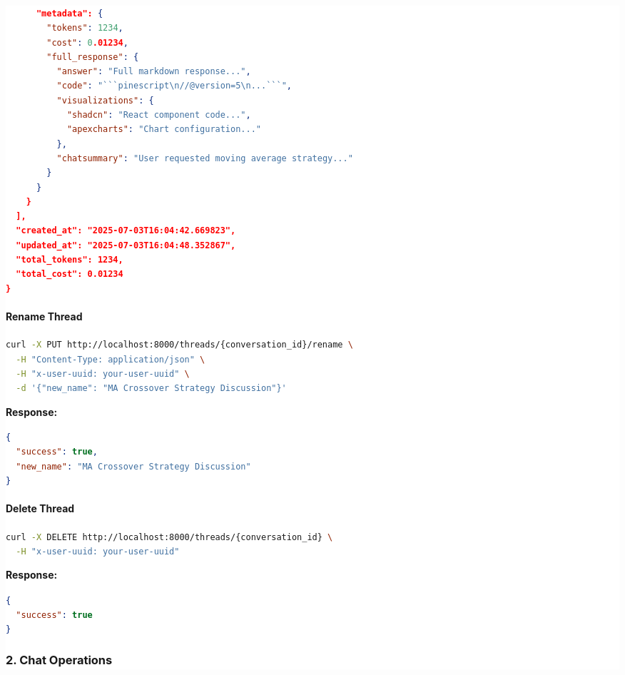 ```json
      "metadata": {
        "tokens": 1234,
        "cost": 0.01234,
        "full_response": {
          "answer": "Full markdown response...",
          "code": "```pinescript\n//@version=5\n...```",
          "visualizations": {
            "shadcn": "React component code...",
            "apexcharts": "Chart configuration..."
          },
          "chatsummary": "User requested moving average strategy..."
        }
      }
    }
  ],
  "created_at": "2025-07-03T16:04:42.669823",
  "updated_at": "2025-07-03T16:04:48.352867",
  "total_tokens": 1234,
  "total_cost": 0.01234
}
```

#### Rename Thread
```bash
curl -X PUT http://localhost:8000/threads/{conversation_id}/rename \
  -H "Content-Type: application/json" \
  -H "x-user-uuid: your-user-uuid" \
  -d '{"new_name": "MA Crossover Strategy Discussion"}'
```

**Response:**
```json
{
  "success": true,
  "new_name": "MA Crossover Strategy Discussion"
}
```

#### Delete Thread
```bash
curl -X DELETE http://localhost:8000/threads/{conversation_id} \
  -H "x-user-uuid: your-user-uuid"
```

**Response:**
```json
{
  "success": true
}
```

### 2. Chat Operations
